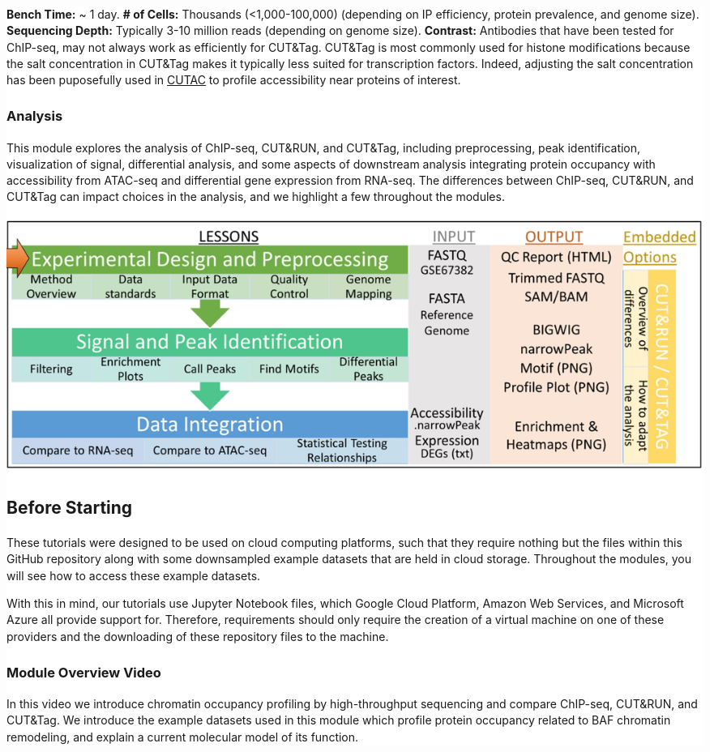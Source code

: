 **Bench Time:** ~ 1 day.
**# of Cells:** Thousands (<1,000-100,000) (depending on IP efficiency, protein prevalence, and genome size).
**Sequencing Depth:** Typically 3-10 million reads (depending on genome size).
**Contrast:** Antibodies that have been tested for ChIP-seq, may not always work as efficiently for CUT&Tag. CUT&Tag is most commonly used for histone modifications because the salt concentration in CUT&Tag makes it typically less suited for transcription factors. Indeed, adjusting the salt concentration has been puposefully used in [CUTAC](https://elifesciences.org/articles/63274) to profile accessibility near proteins of interest.

### **Analysis**
This module explores the analysis of ChIP-seq, CUT&RUN, and CUT&Tag, including preprocessing, peak identification, visualization of signal, differential analysis, and some aspects of downstream analysis integrating protein occupancy with accessibility from ATAC-seq and differential gene expression from RNA-seq. The differences between ChIP-seq, CUT&RUN, and CUT&Tag can impact choices in the analysis, and we highlight a few throughout the modules. 

<img src="images/LessonPlan.jpg" width="1000" />

## **Before Starting**

These tutorials were designed to be used on cloud computing platforms, such that they require nothing but the files within this GitHub repository along with some downsampled example datasets that are held in cloud storage. Throughout the modules, you will see how to access these example datasets. 

With this in mind, our tutorials use Jupyter Notebook files, which Google Cloud Platform, Amazon Web Services, and Microsoft Azure all provide support for. Therefore, requirements should only require the creation of a virtual machine on one of these providers and the downloading of these repository files to the machine. 

### Module Overview Video
In this video we introduce chromatin occupancy profiling by high-throughput sequencing and compare ChIP-seq, CUT&RUN, and CUT&Tag. We introduce the example datasets used in this module which profile protein occupancy related to BAF chromatin remodeling, and explain a current molecular model of its function. 
<p align="center">
        <a href="https://www.youtube.com/watch?v=4n5OgVEok38&list=PLXaEJPtnQ4w7Vu7vqWbttBjUGrPp4Qa7b">